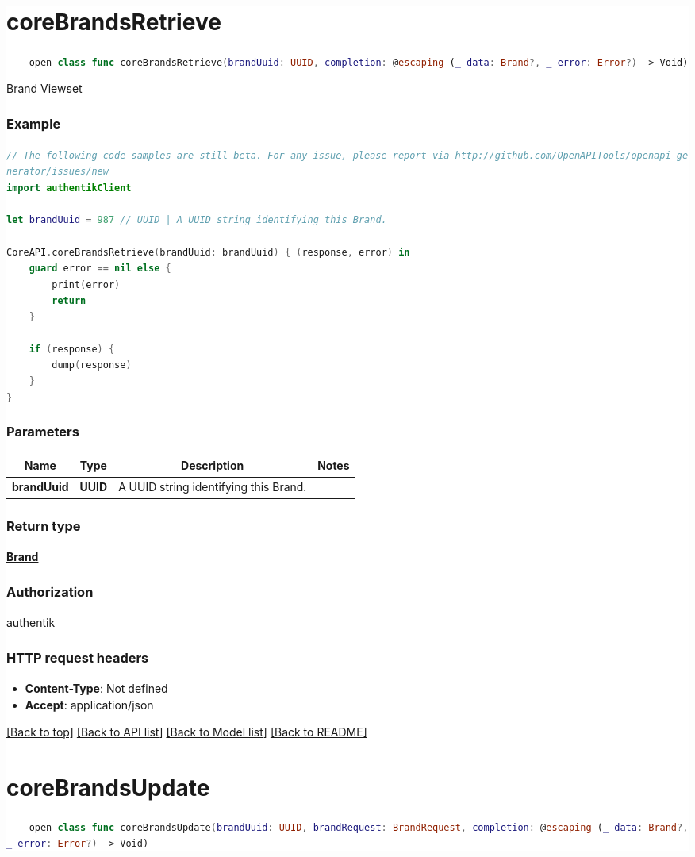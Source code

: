 # **coreBrandsRetrieve**
```swift
    open class func coreBrandsRetrieve(brandUuid: UUID, completion: @escaping (_ data: Brand?, _ error: Error?) -> Void)
```



Brand Viewset

### Example
```swift
// The following code samples are still beta. For any issue, please report via http://github.com/OpenAPITools/openapi-generator/issues/new
import authentikClient

let brandUuid = 987 // UUID | A UUID string identifying this Brand.

CoreAPI.coreBrandsRetrieve(brandUuid: brandUuid) { (response, error) in
    guard error == nil else {
        print(error)
        return
    }

    if (response) {
        dump(response)
    }
}
```

### Parameters

Name | Type | Description  | Notes
------------- | ------------- | ------------- | -------------
 **brandUuid** | **UUID** | A UUID string identifying this Brand. | 

### Return type

[**Brand**](Brand.md)

### Authorization

[authentik](../README.md#authentik)

### HTTP request headers

 - **Content-Type**: Not defined
 - **Accept**: application/json

[[Back to top]](#) [[Back to API list]](../README.md#documentation-for-api-endpoints) [[Back to Model list]](../README.md#documentation-for-models) [[Back to README]](../README.md)

# **coreBrandsUpdate**
```swift
    open class func coreBrandsUpdate(brandUuid: UUID, brandRequest: BrandRequest, completion: @escaping (_ data: Brand?, _ error: Error?) -> Void)
```
